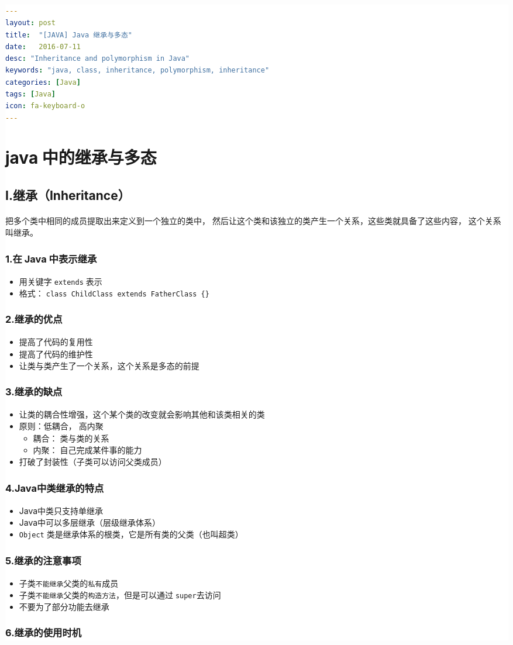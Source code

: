 ```yaml
---
layout: post
title:  "[JAVA] Java 继承与多态"
date:   2016-07-11
desc: "Inheritance and polymorphism in Java"
keywords: "java, class, inheritance, polymorphism, inheritance"
categories: [Java]
tags: [Java]
icon: fa-keyboard-o
---
```


# java 中的继承与多态

## I.继承（Inheritance）

把多个类中相同的成员提取出来定义到一个独立的类中， 然后让这个类和该独立的类产生一个关系，这些类就具备了这些内容， 这个关系叫继承。

### 1.在 Java 中表示继承

-	用关键字 ```extends``` 表示
-	格式： ```class ChildClass extends FatherClass {}```

### 2.继承的优点

-	提高了代码的复用性
-	提高了代码的维护性
-	让类与类产生了一个关系，这个关系是多态的前提

### 3.继承的缺点

-	让类的耦合性增强，这个某个类的改变就会影响其他和该类相关的类
-	原则：低耦合， 高内聚
	-	耦合： 类与类的关系
	-	内聚： 自己完成某件事的能力
-	打破了封装性（子类可以访问父类成员）

### 4.Java中类继承的特点

-	Java中类只支持单继承
-	Java中可以多层继承（层级继承体系）
-	```Object``` 类是继承体系的根类，它是所有类的父类（也叫超类）

### 5.继承的注意事项

-	子类```不能继承```父类的```私有```成员
-	子类```不能继承```父类的```构造方法```，但是可以通过 ```super```去访问
-	不要为了部分功能去继承

### 6.继承的使用时机
